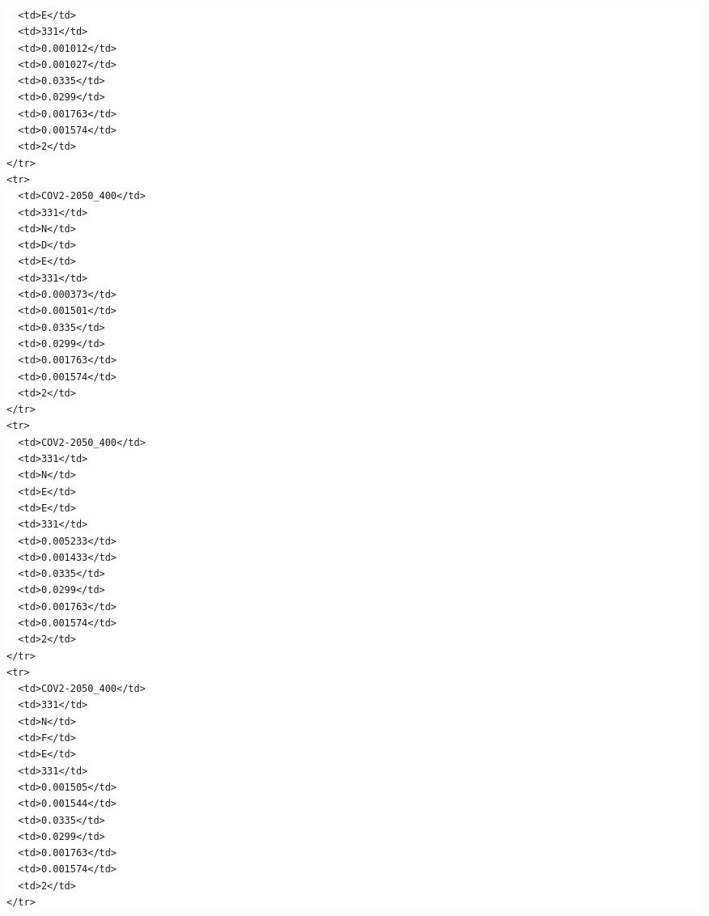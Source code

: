       <td>E</td>
      <td>331</td>
      <td>0.001012</td>
      <td>0.001027</td>
      <td>0.0335</td>
      <td>0.0299</td>
      <td>0.001763</td>
      <td>0.001574</td>
      <td>2</td>
    </tr>
    <tr>
      <td>COV2-2050_400</td>
      <td>331</td>
      <td>N</td>
      <td>D</td>
      <td>E</td>
      <td>331</td>
      <td>0.000373</td>
      <td>0.001501</td>
      <td>0.0335</td>
      <td>0.0299</td>
      <td>0.001763</td>
      <td>0.001574</td>
      <td>2</td>
    </tr>
    <tr>
      <td>COV2-2050_400</td>
      <td>331</td>
      <td>N</td>
      <td>E</td>
      <td>E</td>
      <td>331</td>
      <td>0.005233</td>
      <td>0.001433</td>
      <td>0.0335</td>
      <td>0.0299</td>
      <td>0.001763</td>
      <td>0.001574</td>
      <td>2</td>
    </tr>
    <tr>
      <td>COV2-2050_400</td>
      <td>331</td>
      <td>N</td>
      <td>F</td>
      <td>E</td>
      <td>331</td>
      <td>0.001505</td>
      <td>0.001544</td>
      <td>0.0335</td>
      <td>0.0299</td>
      <td>0.001763</td>
      <td>0.001574</td>
      <td>2</td>
    </tr>
  </tbody>
</table>
